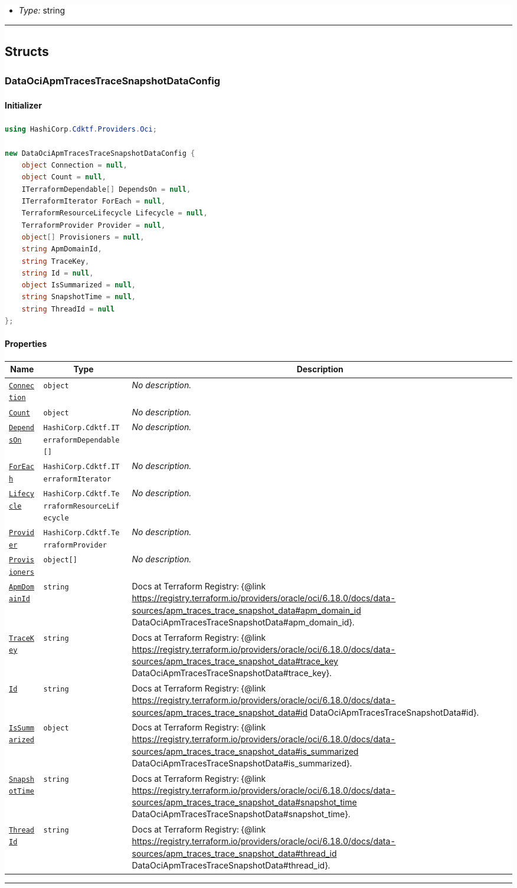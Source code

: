 - *Type:* string

---

## Structs <a name="Structs" id="Structs"></a>

### DataOciApmTracesTraceSnapshotDataConfig <a name="DataOciApmTracesTraceSnapshotDataConfig" id="rhizo-co-terraform-provider-oci.dataOciApmTracesTraceSnapshotData.DataOciApmTracesTraceSnapshotDataConfig"></a>

#### Initializer <a name="Initializer" id="rhizo-co-terraform-provider-oci.dataOciApmTracesTraceSnapshotData.DataOciApmTracesTraceSnapshotDataConfig.Initializer"></a>

```csharp
using HashiCorp.Cdktf.Providers.Oci;

new DataOciApmTracesTraceSnapshotDataConfig {
    object Connection = null,
    object Count = null,
    ITerraformDependable[] DependsOn = null,
    ITerraformIterator ForEach = null,
    TerraformResourceLifecycle Lifecycle = null,
    TerraformProvider Provider = null,
    object[] Provisioners = null,
    string ApmDomainId,
    string TraceKey,
    string Id = null,
    object IsSummarized = null,
    string SnapshotTime = null,
    string ThreadId = null
};
```

#### Properties <a name="Properties" id="Properties"></a>

| **Name** | **Type** | **Description** |
| --- | --- | --- |
| <code><a href="#rhizo-co-terraform-provider-oci.dataOciApmTracesTraceSnapshotData.DataOciApmTracesTraceSnapshotDataConfig.property.connection">Connection</a></code> | <code>object</code> | *No description.* |
| <code><a href="#rhizo-co-terraform-provider-oci.dataOciApmTracesTraceSnapshotData.DataOciApmTracesTraceSnapshotDataConfig.property.count">Count</a></code> | <code>object</code> | *No description.* |
| <code><a href="#rhizo-co-terraform-provider-oci.dataOciApmTracesTraceSnapshotData.DataOciApmTracesTraceSnapshotDataConfig.property.dependsOn">DependsOn</a></code> | <code>HashiCorp.Cdktf.ITerraformDependable[]</code> | *No description.* |
| <code><a href="#rhizo-co-terraform-provider-oci.dataOciApmTracesTraceSnapshotData.DataOciApmTracesTraceSnapshotDataConfig.property.forEach">ForEach</a></code> | <code>HashiCorp.Cdktf.ITerraformIterator</code> | *No description.* |
| <code><a href="#rhizo-co-terraform-provider-oci.dataOciApmTracesTraceSnapshotData.DataOciApmTracesTraceSnapshotDataConfig.property.lifecycle">Lifecycle</a></code> | <code>HashiCorp.Cdktf.TerraformResourceLifecycle</code> | *No description.* |
| <code><a href="#rhizo-co-terraform-provider-oci.dataOciApmTracesTraceSnapshotData.DataOciApmTracesTraceSnapshotDataConfig.property.provider">Provider</a></code> | <code>HashiCorp.Cdktf.TerraformProvider</code> | *No description.* |
| <code><a href="#rhizo-co-terraform-provider-oci.dataOciApmTracesTraceSnapshotData.DataOciApmTracesTraceSnapshotDataConfig.property.provisioners">Provisioners</a></code> | <code>object[]</code> | *No description.* |
| <code><a href="#rhizo-co-terraform-provider-oci.dataOciApmTracesTraceSnapshotData.DataOciApmTracesTraceSnapshotDataConfig.property.apmDomainId">ApmDomainId</a></code> | <code>string</code> | Docs at Terraform Registry: {@link https://registry.terraform.io/providers/oracle/oci/6.18.0/docs/data-sources/apm_traces_trace_snapshot_data#apm_domain_id DataOciApmTracesTraceSnapshotData#apm_domain_id}. |
| <code><a href="#rhizo-co-terraform-provider-oci.dataOciApmTracesTraceSnapshotData.DataOciApmTracesTraceSnapshotDataConfig.property.traceKey">TraceKey</a></code> | <code>string</code> | Docs at Terraform Registry: {@link https://registry.terraform.io/providers/oracle/oci/6.18.0/docs/data-sources/apm_traces_trace_snapshot_data#trace_key DataOciApmTracesTraceSnapshotData#trace_key}. |
| <code><a href="#rhizo-co-terraform-provider-oci.dataOciApmTracesTraceSnapshotData.DataOciApmTracesTraceSnapshotDataConfig.property.id">Id</a></code> | <code>string</code> | Docs at Terraform Registry: {@link https://registry.terraform.io/providers/oracle/oci/6.18.0/docs/data-sources/apm_traces_trace_snapshot_data#id DataOciApmTracesTraceSnapshotData#id}. |
| <code><a href="#rhizo-co-terraform-provider-oci.dataOciApmTracesTraceSnapshotData.DataOciApmTracesTraceSnapshotDataConfig.property.isSummarized">IsSummarized</a></code> | <code>object</code> | Docs at Terraform Registry: {@link https://registry.terraform.io/providers/oracle/oci/6.18.0/docs/data-sources/apm_traces_trace_snapshot_data#is_summarized DataOciApmTracesTraceSnapshotData#is_summarized}. |
| <code><a href="#rhizo-co-terraform-provider-oci.dataOciApmTracesTraceSnapshotData.DataOciApmTracesTraceSnapshotDataConfig.property.snapshotTime">SnapshotTime</a></code> | <code>string</code> | Docs at Terraform Registry: {@link https://registry.terraform.io/providers/oracle/oci/6.18.0/docs/data-sources/apm_traces_trace_snapshot_data#snapshot_time DataOciApmTracesTraceSnapshotData#snapshot_time}. |
| <code><a href="#rhizo-co-terraform-provider-oci.dataOciApmTracesTraceSnapshotData.DataOciApmTracesTraceSnapshotDataConfig.property.threadId">ThreadId</a></code> | <code>string</code> | Docs at Terraform Registry: {@link https://registry.terraform.io/providers/oracle/oci/6.18.0/docs/data-sources/apm_traces_trace_snapshot_data#thread_id DataOciApmTracesTraceSnapshotData#thread_id}. |

---